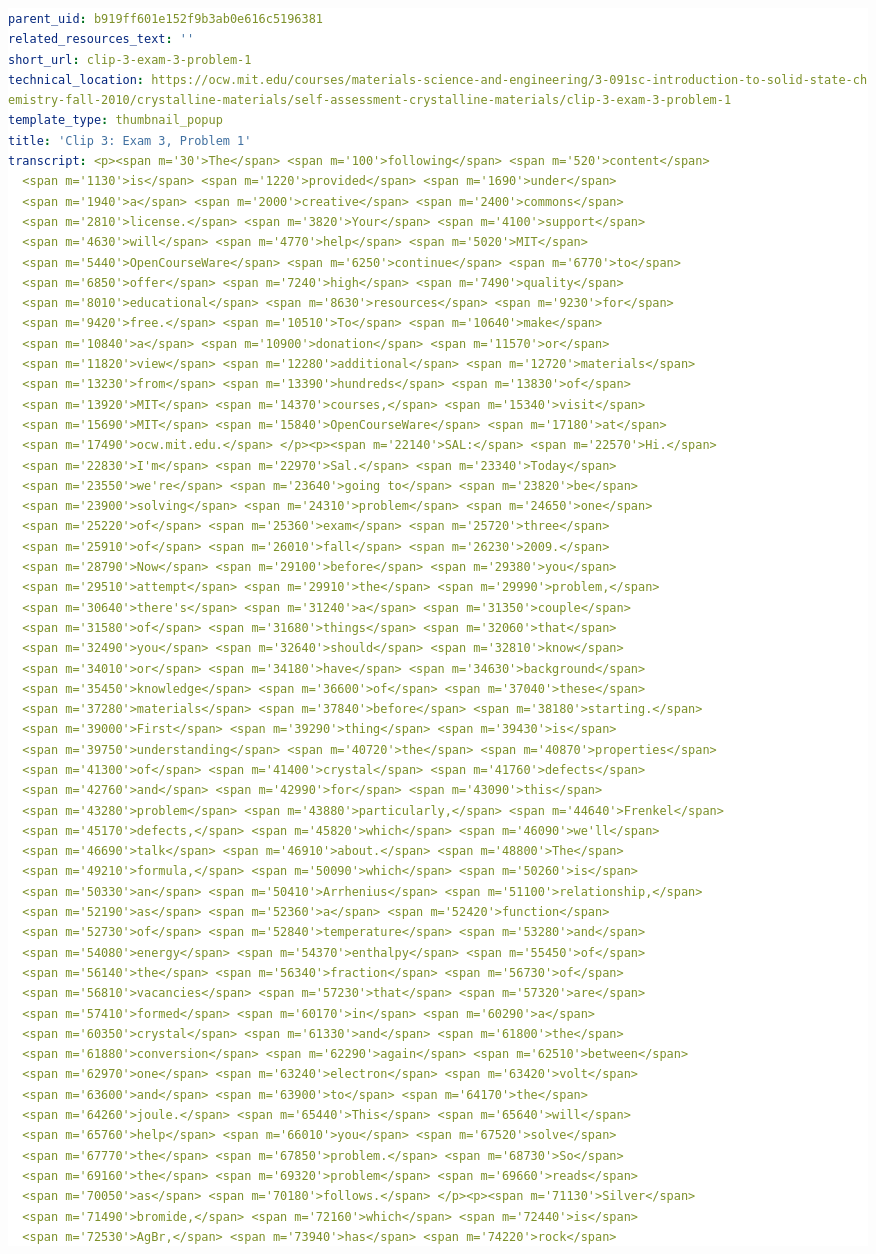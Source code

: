 ```yaml
parent_uid: b919ff601e152f9b3ab0e616c5196381
related_resources_text: ''
short_url: clip-3-exam-3-problem-1
technical_location: https://ocw.mit.edu/courses/materials-science-and-engineering/3-091sc-introduction-to-solid-state-chemistry-fall-2010/crystalline-materials/self-assessment-crystalline-materials/clip-3-exam-3-problem-1
template_type: thumbnail_popup
title: 'Clip 3: Exam 3, Problem 1'
transcript: <p><span m='30'>The</span> <span m='100'>following</span> <span m='520'>content</span>
  <span m='1130'>is</span> <span m='1220'>provided</span> <span m='1690'>under</span>
  <span m='1940'>a</span> <span m='2000'>creative</span> <span m='2400'>commons</span>
  <span m='2810'>license.</span> <span m='3820'>Your</span> <span m='4100'>support</span>
  <span m='4630'>will</span> <span m='4770'>help</span> <span m='5020'>MIT</span>
  <span m='5440'>OpenCourseWare</span> <span m='6250'>continue</span> <span m='6770'>to</span>
  <span m='6850'>offer</span> <span m='7240'>high</span> <span m='7490'>quality</span>
  <span m='8010'>educational</span> <span m='8630'>resources</span> <span m='9230'>for</span>
  <span m='9420'>free.</span> <span m='10510'>To</span> <span m='10640'>make</span>
  <span m='10840'>a</span> <span m='10900'>donation</span> <span m='11570'>or</span>
  <span m='11820'>view</span> <span m='12280'>additional</span> <span m='12720'>materials</span>
  <span m='13230'>from</span> <span m='13390'>hundreds</span> <span m='13830'>of</span>
  <span m='13920'>MIT</span> <span m='14370'>courses,</span> <span m='15340'>visit</span>
  <span m='15690'>MIT</span> <span m='15840'>OpenCourseWare</span> <span m='17180'>at</span>
  <span m='17490'>ocw.mit.edu.</span> </p><p><span m='22140'>SAL:</span> <span m='22570'>Hi.</span>
  <span m='22830'>I'm</span> <span m='22970'>Sal.</span> <span m='23340'>Today</span>
  <span m='23550'>we're</span> <span m='23640'>going to</span> <span m='23820'>be</span>
  <span m='23900'>solving</span> <span m='24310'>problem</span> <span m='24650'>one</span>
  <span m='25220'>of</span> <span m='25360'>exam</span> <span m='25720'>three</span>
  <span m='25910'>of</span> <span m='26010'>fall</span> <span m='26230'>2009.</span>
  <span m='28790'>Now</span> <span m='29100'>before</span> <span m='29380'>you</span>
  <span m='29510'>attempt</span> <span m='29910'>the</span> <span m='29990'>problem,</span>
  <span m='30640'>there's</span> <span m='31240'>a</span> <span m='31350'>couple</span>
  <span m='31580'>of</span> <span m='31680'>things</span> <span m='32060'>that</span>
  <span m='32490'>you</span> <span m='32640'>should</span> <span m='32810'>know</span>
  <span m='34010'>or</span> <span m='34180'>have</span> <span m='34630'>background</span>
  <span m='35450'>knowledge</span> <span m='36600'>of</span> <span m='37040'>these</span>
  <span m='37280'>materials</span> <span m='37840'>before</span> <span m='38180'>starting.</span>
  <span m='39000'>First</span> <span m='39290'>thing</span> <span m='39430'>is</span>
  <span m='39750'>understanding</span> <span m='40720'>the</span> <span m='40870'>properties</span>
  <span m='41300'>of</span> <span m='41400'>crystal</span> <span m='41760'>defects</span>
  <span m='42760'>and</span> <span m='42990'>for</span> <span m='43090'>this</span>
  <span m='43280'>problem</span> <span m='43880'>particularly,</span> <span m='44640'>Frenkel</span>
  <span m='45170'>defects,</span> <span m='45820'>which</span> <span m='46090'>we'll</span>
  <span m='46690'>talk</span> <span m='46910'>about.</span> <span m='48800'>The</span>
  <span m='49210'>formula,</span> <span m='50090'>which</span> <span m='50260'>is</span>
  <span m='50330'>an</span> <span m='50410'>Arrhenius</span> <span m='51100'>relationship,</span>
  <span m='52190'>as</span> <span m='52360'>a</span> <span m='52420'>function</span>
  <span m='52730'>of</span> <span m='52840'>temperature</span> <span m='53280'>and</span>
  <span m='54080'>energy</span> <span m='54370'>enthalpy</span> <span m='55450'>of</span>
  <span m='56140'>the</span> <span m='56340'>fraction</span> <span m='56730'>of</span>
  <span m='56810'>vacancies</span> <span m='57230'>that</span> <span m='57320'>are</span>
  <span m='57410'>formed</span> <span m='60170'>in</span> <span m='60290'>a</span>
  <span m='60350'>crystal</span> <span m='61330'>and</span> <span m='61800'>the</span>
  <span m='61880'>conversion</span> <span m='62290'>again</span> <span m='62510'>between</span>
  <span m='62970'>one</span> <span m='63240'>electron</span> <span m='63420'>volt</span>
  <span m='63600'>and</span> <span m='63900'>to</span> <span m='64170'>the</span>
  <span m='64260'>joule.</span> <span m='65440'>This</span> <span m='65640'>will</span>
  <span m='65760'>help</span> <span m='66010'>you</span> <span m='67520'>solve</span>
  <span m='67770'>the</span> <span m='67850'>problem.</span> <span m='68730'>So</span>
  <span m='69160'>the</span> <span m='69320'>problem</span> <span m='69660'>reads</span>
  <span m='70050'>as</span> <span m='70180'>follows.</span> </p><p><span m='71130'>Silver</span>
  <span m='71490'>bromide,</span> <span m='72160'>which</span> <span m='72440'>is</span>
  <span m='72530'>AgBr,</span> <span m='73940'>has</span> <span m='74220'>rock</span>
```